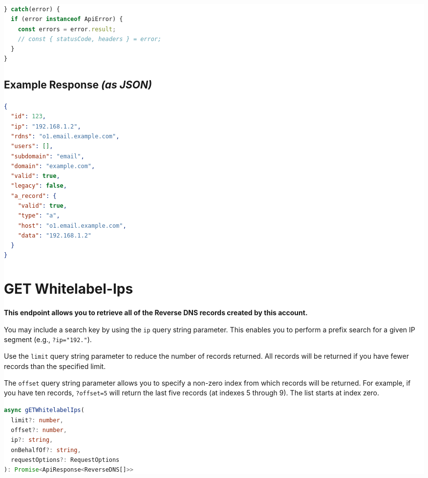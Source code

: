 ```ts
} catch(error) {
  if (error instanceof ApiError) {
    const errors = error.result;
    // const { statusCode, headers } = error;
  }
}
```

## Example Response *(as JSON)*

```json
{
  "id": 123,
  "ip": "192.168.1.2",
  "rdns": "o1.email.example.com",
  "users": [],
  "subdomain": "email",
  "domain": "example.com",
  "valid": true,
  "legacy": false,
  "a_record": {
    "valid": true,
    "type": "a",
    "host": "o1.email.example.com",
    "data": "192.168.1.2"
  }
}
```


# GET Whitelabel-Ips

**This endpoint allows you to retrieve all of the Reverse DNS records created by this account.**

You may include a search key by using the `ip` query string parameter. This enables you to perform a prefix search for a given IP segment (e.g., `?ip="192."`).

Use the `limit` query string parameter to reduce the number of records returned. All records will be returned if you have fewer records than the specified limit.

The `offset` query string parameter allows you to specify a non-zero index from which records will be returned. For example, if you have ten records, `?offset=5` will return the last five records (at indexes 5 through 9). The list starts at index zero.

```ts
async gETWhitelabelIps(
  limit?: number,
  offset?: number,
  ip?: string,
  onBehalfOf?: string,
  requestOptions?: RequestOptions
): Promise<ApiResponse<ReverseDNS[]>>
```
